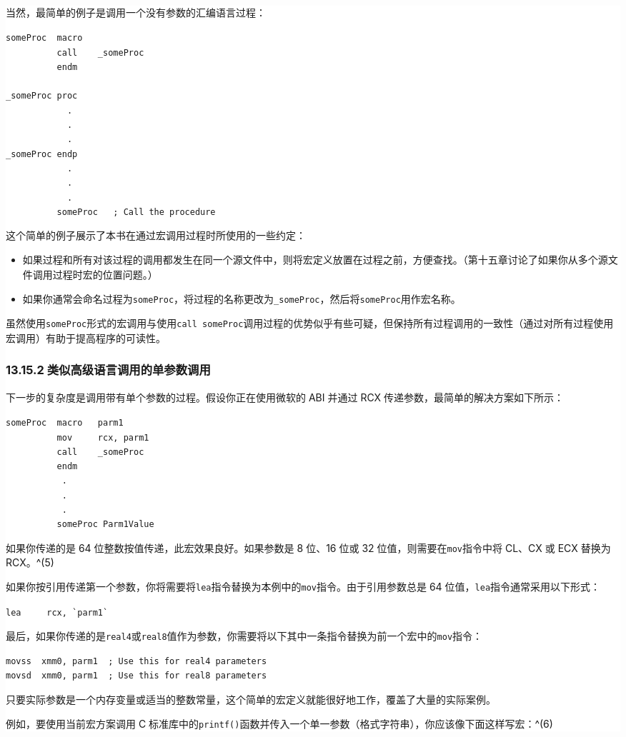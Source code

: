 当然，最简单的例子是调用一个没有参数的汇编语言过程：

```
someProc  macro
          call    _someProc
          endm

_someProc proc
            .
            .
            .
_someProc endp
            .
            .
            .
          someProc   ; Call the procedure
```

这个简单的例子展示了本书在通过宏调用过程时所使用的一些约定：

+   如果过程和所有对该过程的调用都发生在同一个源文件中，则将宏定义放置在过程之前，方便查找。（第十五章讨论了如果你从多个源文件调用过程时宏的位置问题。）

+   如果你通常会命名过程为`someProc`，将过程的名称更改为`_someProc`，然后将`someProc`用作宏名称。

虽然使用`someProc`形式的宏调用与使用`call someProc`调用过程的优势似乎有些可疑，但保持所有过程调用的一致性（通过对所有过程使用宏调用）有助于提高程序的可读性。

### 13.15.2 类似高级语言调用的单参数调用

下一步的复杂度是调用带有单个参数的过程。假设你正在使用微软的 ABI 并通过 RCX 传递参数，最简单的解决方案如下所示：

```
someProc  macro   parm1
          mov     rcx, parm1
          call    _someProc
          endm
           .
           .
           .
          someProc Parm1Value
```

如果你传递的是 64 位整数按值传递，此宏效果良好。如果参数是 8 位、16 位或 32 位值，则需要在`mov`指令中将 CL、CX 或 ECX 替换为 RCX。^(5)

如果你按引用传递第一个参数，你将需要将`lea`指令替换为本例中的`mov`指令。由于引用参数总是 64 位值，`lea`指令通常采用以下形式：

```
lea     rcx, `parm1`
```

最后，如果你传递的是`real4`或`real8`值作为参数，你需要将以下其中一条指令替换为前一个宏中的`mov`指令：

```
movss  xmm0, parm1  ; Use this for real4 parameters
movsd  xmm0, parm1  ; Use this for real8 parameters
```

只要实际参数是一个内存变量或适当的整数常量，这个简单的宏定义就能很好地工作，覆盖了大量的实际案例。

例如，要使用当前宏方案调用 C 标准库中的`printf()`函数并传入一个单一参数（格式字符串），你应该像下面这样写宏：^(6)
